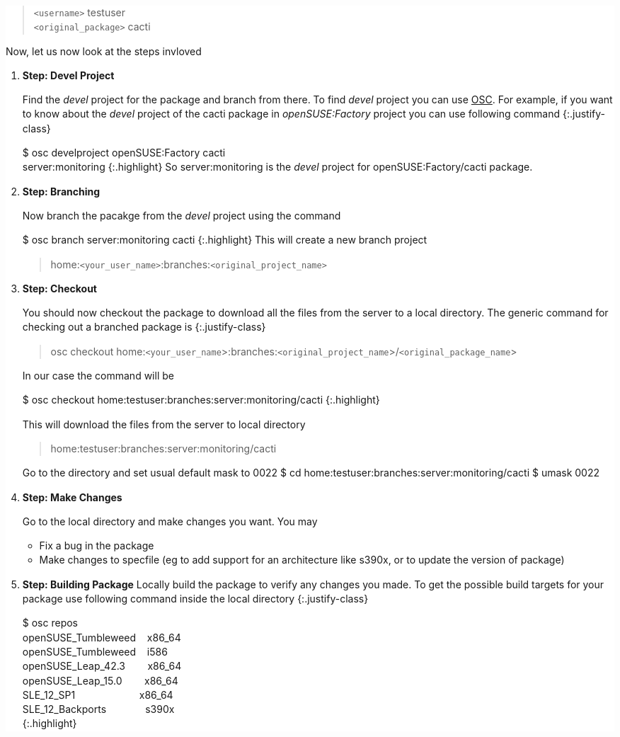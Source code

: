 > `<username>` testuser <br/>
> `<original_package>` cacti


Now, let us now look at the steps invloved  
1. **Step: Devel Project**

   Find the _devel_ project for the package and branch from there. To find _devel_ project you can use [OSC](https://en.opensuse.org/openSUSE:OSC). For example, if you want to know about the _devel_ project of the cacti package in _openSUSE:Factory_ project you can use following command
   {:.justify-class}
   
   $ osc develproject openSUSE:Factory cacti <br/>
   server:monitoring
   {:.highlight}
   So server:monitoring is the _devel_ project for openSUSE:Factory/cacti package.
2. **Step: Branching**
   
   Now branch the pacakge from the _devel_ project using the command
   
   $ osc branch server:monitoring cacti
   {:.highlight}
   This will create a new branch project 
   > home:`<your_user_name>`:branches:`<original_project_name>` 

3. **Step: Checkout**
   
   You should now checkout the package to download all the files from the server to a local directory. The generic command for checking out a branched package is 
   {:.justify-class}
   
   > osc checkout home:`<your_user_name`>:branches:`<original_project_name`>/`<original_package_name`>
   
   
   In our case the command will be
   
   $ osc checkout home:testuser:branches:server:monitoring/cacti
   {:.highlight}
   
   This will download the files from the server to local directory
   > home:testuser:branches:server:monitoring/cacti
   
   Go to the directory and set usual default mask to 0022
   $ cd home:testuser:branches:server:monitoring/cacti
   $ umask 0022

4. **Step: Make Changes**
   
   Go to the local directory and make changes you want. You may
     * Fix a bug in the package
     * Make changes to specfile (eg to add support for an architecture like s390x, or to update the version of package)

5. **Step: Building Package**
   Locally build the package to verify any changes you made. To get the possible build targets for your package use following command inside the local directory
   {:.justify-class}
   
   $ osc repos  
   openSUSE_Tumbleweed&nbsp;&nbsp;&nbsp; x86_64  
   openSUSE_Tumbleweed&nbsp;&nbsp;&nbsp; i586  
   openSUSE_Leap_42.3&nbsp;&nbsp;&nbsp;&nbsp;&nbsp;&nbsp;&nbsp; x86_64  
   openSUSE_Leap_15.0&nbsp;&nbsp;&nbsp;&nbsp;&nbsp;&nbsp;&nbsp; x86_64  
       SLE_12_SP1&nbsp;&nbsp;&nbsp;&nbsp;&nbsp;&nbsp;&nbsp;&nbsp;&nbsp;&nbsp;&nbsp;&nbsp;&nbsp;&nbsp;&nbsp;&nbsp;&nbsp;&nbsp;&nbsp;&nbsp;&nbsp;&nbsp; x86_64  
   SLE_12_Backports&nbsp;&nbsp;&nbsp;&nbsp;&nbsp;&nbsp;&nbsp;&nbsp;&nbsp;&nbsp;&nbsp;&nbsp;&nbsp; s390x  
   {:.highlight}
   